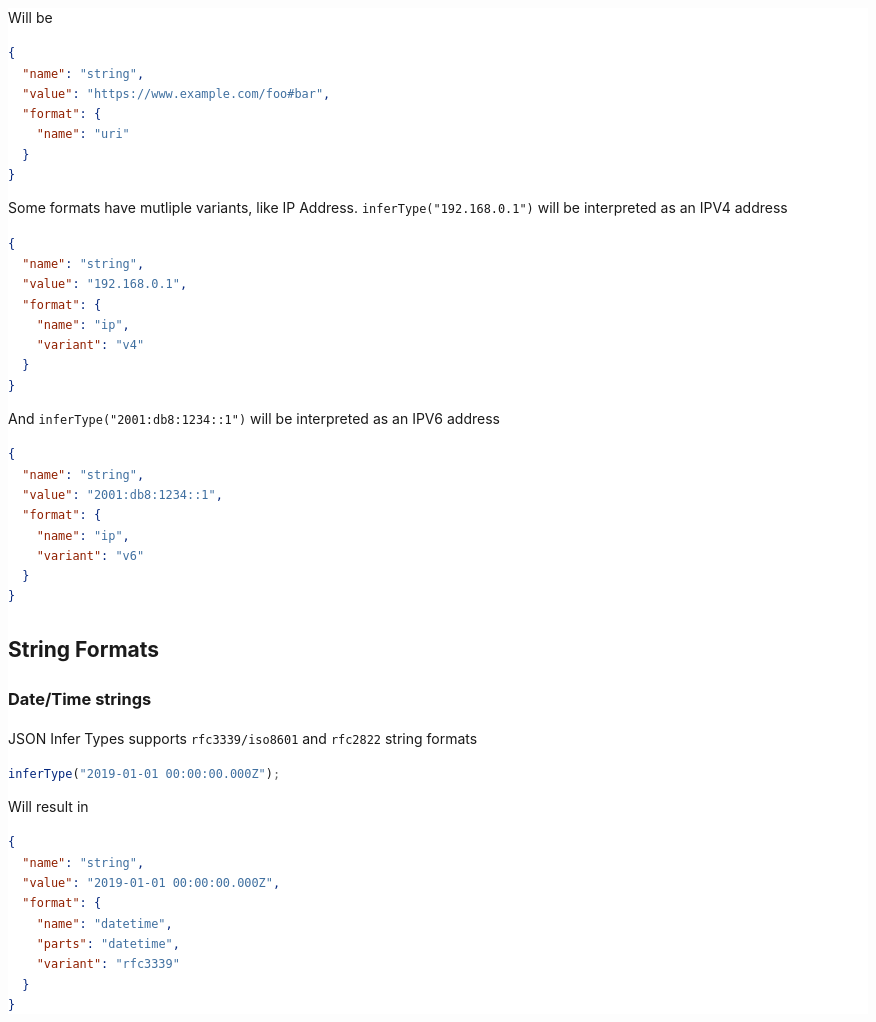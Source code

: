 Will be

```json
{
  "name": "string",
  "value": "https://www.example.com/foo#bar",
  "format": {
    "name": "uri"
  }
}
```

Some formats have mutliple variants, like IP Address. `inferType("192.168.0.1")` will be interpreted as an IPV4 address

```json
{
  "name": "string",
  "value": "192.168.0.1",
  "format": {
    "name": "ip",
    "variant": "v4"
  }
}
```

And `inferType("2001:db8:1234::1")` will be interpreted as an IPV6 address

```json
{
  "name": "string",
  "value": "2001:db8:1234::1",
  "format": {
    "name": "ip",
    "variant": "v6"
  }
}
```

## String Formats

### Date/Time strings

JSON Infer Types supports `rfc3339/iso8601` and `rfc2822` string formats

```js
inferType("2019-01-01 00:00:00.000Z");
```

Will result in

```json
{
  "name": "string",
  "value": "2019-01-01 00:00:00.000Z",
  "format": {
    "name": "datetime",
    "parts": "datetime",
    "variant": "rfc3339"
  }
}
```
